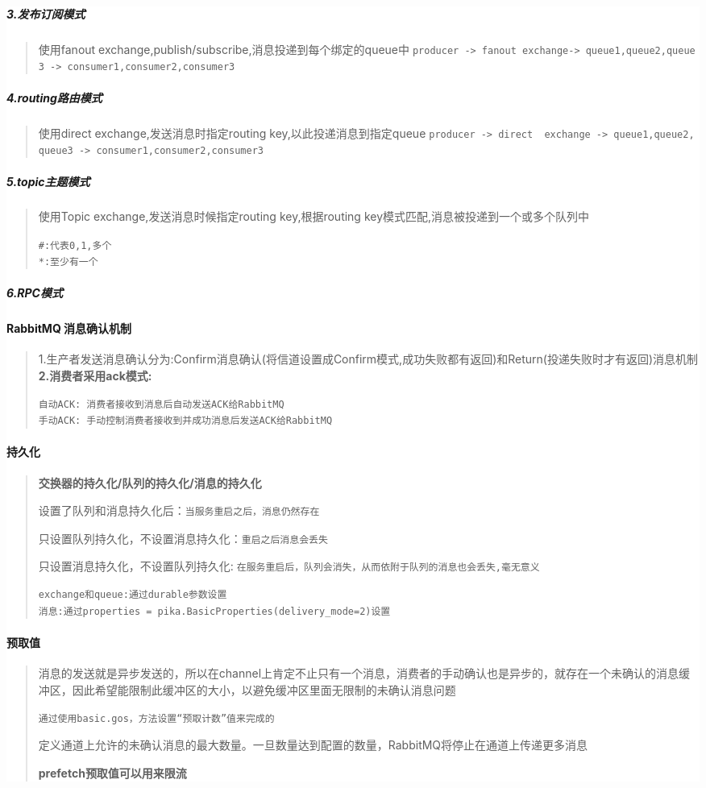 ##### 3.发布订阅模式

> 使用fanout exchange,publish/subscribe,消息投递到每个绑定的queue中
> `producer -> fanout exchange-> queue1,queue2,queue3 -> consumer1,consumer2,consumer3`

##### 4.routing路由模式

> 使用direct exchange,发送消息时指定routing key,以此投递消息到指定queue
> `producer -> direct  exchange -> queue1,queue2,queue3 -> consumer1,consumer2,consumer3`

##### 5.topic主题模式

> 使用Topic exchange,发送消息时候指定routing key,根据routing key模式匹配,消息被投递到一个或多个队列中
>
> ```
> #:代表0,1,多个
> *:至少有一个
> ```
>
>
> 

##### 6.RPC模式

#### RabbitMQ 消息确认机制

>1.生产者发送消息确认分为:Confirm消息确认(将信道设置成Confirm模式,成功失败都有返回)和Return(投递失败时才有返回)消息机制
>**2.消费者采用ack模式:**
>
> ```
> 自动ACK: 消费者接收到消息后自动发送ACK给RabbitMQ
> 手动ACK: 手动控制消费者接收到并成功消息后发送ACK给RabbitMQ
> ```



#### 持久化

>**交换器的持久化/队列的持久化/消息的持久化**
>
>设置了队列和消息持久化后：`当服务重启之后，消息仍然存在`
>
>只设置队列持久化，不设置消息持久化：`重启之后消息会丢失`
>
>只设置消息持久化，不设置队列持久化: `在服务重启后，队列会消失，从而依附于队列的消息也会丢失,毫无意义`
>
>```
>exchange和queue:通过durable参数设置
>消息:通过properties = pika.BasicProperties(delivery_mode=2)设置
>```

#### 预取值

>消息的发送就是异步发送的，所以在channel上肯定不止只有一个消息，消费者的手动确认也是异步的，就存在一个未确认的消息缓冲区，因此希望能限制此缓冲区的大小，以避免缓冲区里面无限制的未确认消息问题
>
>`通过使用basic.gos，方法设置“预取计数”值来完成的`
>
>定义通道上允许的未确认消息的最大数量。一旦数量达到配置的数量，RabbitMQ将停止在通道上传递更多消息
>
>**prefetch预取值可以用来限流**

